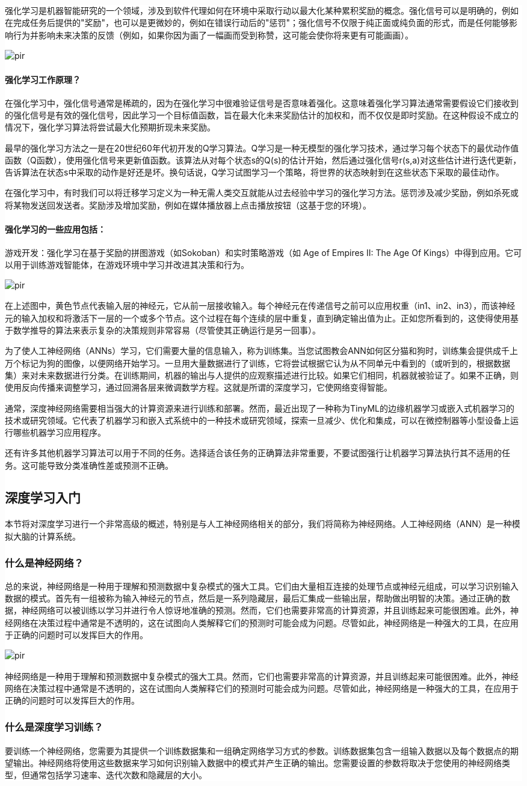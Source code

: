 强化学习是机器智能研究的一个领域，涉及到软件代理如何在环境中采取行动以最大化某种累积奖励的概念。强化信号可以是明确的，例如在完成任务后提供的"奖励"，也可以是更微妙的，例如在错误行动后的"惩罚"；强化信号不仅限于纯正面或纯负面的形式，而是任何能够影响行为并影响未来决策的反馈（例如，如果你因为画了一幅画而受到称赞，这可能会使你将来更有可能画画）。

<p style={{textAlign: 'center'}}><img src="https://files.seeedstudio.com/wiki/HarvardKit/1.png" alt="pir" width="600" height="auto"/></p>

#### 强化学习工作原理？

在强化学习中，强化信号通常是稀疏的，因为在强化学习中很难验证信号是否意味着强化。这意味着强化学习算法通常需要假设它们接收到的强化信号是有效的强化信号，因此学习一个目标值函数，旨在最大化未来奖励估计的加权和，而不仅仅是即时奖励。在这种假设不成立的情况下，强化学习算法将尝试最大化预期折现未来奖励。

最早的强化学习方法之一是在20世纪60年代初开发的Q学习算法。Q学习是一种无模型的强化学习技术，通过学习每个状态下的最优动作值函数（Q函数），使用强化信号来更新值函数。该算法从对每个状态s的Q(s)的估计开始，然后通过强化信号r(s,a)对这些估计进行迭代更新，告诉算法在状态s中采取的动作是好还是坏。换句话说，Q学习试图学习一个策略，将世界的状态映射到在这些状态下采取的最佳动作。

在强化学习中，有时我们可以将迁移学习定义为一种无需人类交互就能从过去经验中学习的强化学习方法。惩罚涉及减少奖励，例如杀死或将某物发送回发送者。奖励涉及增加奖励，例如在媒体播放器上点击播放按钮（这基于您的环境）。

#### 强化学习的一些应用包括：

游戏开发：强化学习在基于奖励的拼图游戏（如Sokoban）和实时策略游戏（如 Age of Empires II: The Age Of Kings）中得到应用。它可以用于训练游戏智能体，在游戏环境中学习并改进其决策和行为。

<p style={{textAlign: 'center'}}><img src="https://files.seeedstudio.com/wiki/HarvardKit/TinyMLKit.png" alt="pir" width="500" height="auto"/></p>

在上述图中，黄色节点代表输入层的神经元，它从前一层接收输入。每个神经元在传递信号之前可以应用权重（in1、in2、in3），而该神经元的输入加权和将激活下一层的一个或多个节点。这个过程在每个连续的层中重复，直到确定输出值为止。正如您所看到的，这使得使用基于数学推导的算法来表示复杂的决策规则非常容易（尽管使其正确运行是另一回事）。

为了使人工神经网络（ANNs）学习，它们需要大量的信息输入，称为训练集。当您试图教会ANN如何区分猫和狗时，训练集会提供成千上万个标记为狗的图像，以便网络开始学习。一旦用大量数据进行了训练，它将尝试根据它认为从不同单元中看到的（或听到的，根据数据集）来对未来数据进行分类。在训练期间，机器的输出与人提供的应观察描述进行比较。如果它们相同，机器就被验证了。如果不正确，则使用反向传播来调整学习，通过回溯各层来微调数学方程。这就是所谓的深度学习，它使网络变得智能。

通常，深度神经网络需要相当强大的计算资源来进行训练和部署。然而，最近出现了一种称为TinyML的边缘机器学习或嵌入式机器学习的技术或研究领域。它代表了机器学习和嵌入式系统中的一种技术或研究领域，探索一旦减少、优化和集成，可以在微控制器等小型设备上运行哪些机器学习应用程序。

还有许多其他机器学习算法可以用于不同的任务。选择适合该任务的正确算法非常重要，不要试图强行让机器学习算法执行其不适用的任务。这可能导致分类准确性差或预测不正确。

## 深度学习入门

本节将对深度学习进行一个非常高级的概述，特别是与人工神经网络相关的部分，我们将简称为神经网络。人工神经网络（ANN）是一种模拟大脑的计算系统。

### 什么是神经网络？

总的来说，神经网络是一种用于理解和预测数据中复杂模式的强大工具。它们由大量相互连接的处理节点或神经元组成，可以学习识别输入数据的模式。首先有一组被称为输入神经元的节点，然后是一系列隐藏层，最后汇集成一些输出层，帮助做出明智的决策。通过正确的数据，神经网络可以被训练以学习并进行令人惊讶地准确的预测。然而，它们也需要非常高的计算资源，并且训练起来可能很困难。此外，神经网络在决策过程中通常是不透明的，这在试图向人类解释它们的预测时可能会成为问题。尽管如此，神经网络是一种强大的工具，在应用于正确的问题时可以发挥巨大的作用。

<p style={{textAlign: 'center'}}><img src="https://files.seeedstudio.com/wiki/HarvardKit/new2.png" alt="pir" width="500" height="auto"/></p>

神经网络是一种用于理解和预测数据中复杂模式的强大工具。然而，它们也需要非常高的计算资源，并且训练起来可能很困难。此外，神经网络在决策过程中通常是不透明的，这在试图向人类解释它们的预测时可能会成为问题。尽管如此，神经网络是一种强大的工具，在应用于正确的问题时可以发挥巨大的作用。

### 什么是深度学习训练？

要训练一个神经网络，您需要为其提供一个训练数据集和一组确定网络学习方式的参数。训练数据集包含一组输入数据以及每个数据点的期望输出。神经网络将使用这些数据来学习如何识别输入数据中的模式并产生正确的输出。您需要设置的参数将取决于您使用的神经网络类型，但通常包括学习速率、迭代次数和隐藏层的大小。
